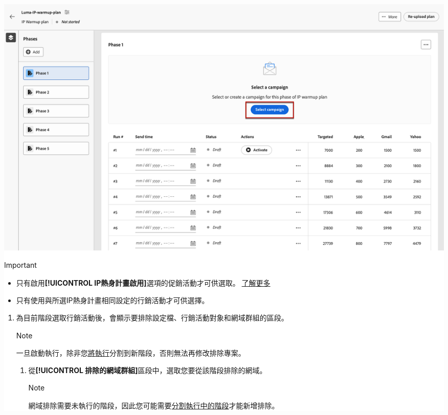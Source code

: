    ![](assets/ip-warmup-plan-select-campaign.png)

   >[!IMPORTANT]
   >
   >* 只有啟用&#x200B;**[!UICONTROL IP熱身計畫啟用]**&#x200B;選項的促銷活動才可供選取。 [了解更多](#create-ip-warmup-campaign)
   >
   >* 只有使用與所選IP熱身計畫相同設定的行銷活動才可供選擇。

1. 為目前階段選取行銷活動後，會顯示要排除設定檔、行銷活動對象和網域群組的區段。

   >[!NOTE]
   >
   >一旦啟動執行，除非您[將執行](#split-phase)分割到新階段，否則無法再修改排除專案。

   1. 從&#x200B;**[!UICONTROL 排除的網域群組]**&#x200B;區段中，選取您要從該階段排除的網域。

      >[!NOTE]
      >
      >網域排除需要未執行的階段，因此您可能需要[分割執行中的階段](#split-phase)才能新增排除。
